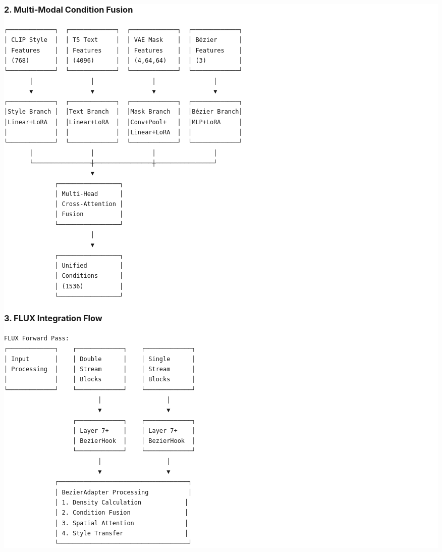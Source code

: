 ### 2. Multi-Modal Condition Fusion

```
┌─────────────┐  ┌─────────────┐  ┌─────────────┐  ┌─────────────┐
│ CLIP Style  │  │ T5 Text     │  │ VAE Mask    │  │ Bézier      │
│ Features    │  │ Features    │  │ Features    │  │ Features    │
│ (768)       │  │ (4096)      │  │ (4,64,64)   │  │ (3)         │
└─────────────┘  └─────────────┘  └─────────────┘  └─────────────┘
       │                │                │                │
       ▼                ▼                ▼                ▼
┌─────────────┐  ┌─────────────┐  ┌─────────────┐  ┌─────────────┐
│Style Branch │  │Text Branch  │  │Mask Branch  │  │Bézier Branch│
│Linear+LoRA  │  │Linear+LoRA  │  │Conv+Pool+   │  │MLP+LoRA     │
│             │  │             │  │Linear+LoRA  │  │             │
└─────────────┘  └─────────────┘  └─────────────┘  └─────────────┘
       │                │                │                │
       └────────────────┼────────────────┼────────────────┘
                        ▼
              ┌─────────────────┐
              │ Multi-Head      │
              │ Cross-Attention │
              │ Fusion          │
              └─────────────────┘
                        │
                        ▼
              ┌─────────────────┐
              │ Unified         │
              │ Conditions      │
              │ (1536)          │
              └─────────────────┘
```

### 3. FLUX Integration Flow

```
FLUX Forward Pass:
┌─────────────┐    ┌─────────────┐    ┌─────────────┐
│ Input       │    │ Double      │    │ Single      │
│ Processing  │    │ Stream      │    │ Stream      │
│             │    │ Blocks      │    │ Blocks      │
└─────────────┘    └─────────────┘    └─────────────┘
                          │                  │
                          ▼                  ▼
                   ┌─────────────┐    ┌─────────────┐
                   │ Layer 7+    │    │ Layer 7+    │
                   │ BezierHook  │    │ BezierHook  │
                   └─────────────┘    └─────────────┘
                          │                  │
                          ▼                  ▼
              ┌────────────────────────────────────┐
              │ BezierAdapter Processing           │
              │ 1. Density Calculation            │
              │ 2. Condition Fusion               │
              │ 3. Spatial Attention              │
              │ 4. Style Transfer                 │
              └────────────────────────────────────┘
```
